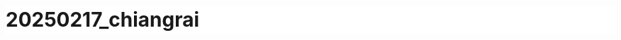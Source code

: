 # 20250217_chiangrai

<html>
<head>

<meta charset="UTF-8">
<meta http-equiv="Content-Type" content="text/html; charset=UTF-8">
<meta http-equiv="X-UA-Compatible" content="IE=EmulateIE10" />
<meta http-equiv="X-UA-Compatible" content="IE=edge">






<style type="text/css">
p {
color: #fffafa;
font-size: 1.5em;
}


.red {color:#ff0000;}
.grey {color:#ffffff; background:#999999;}
.snow {color:#fffafa;}
.yellow {color:#ff0000; background:#ffff00;}
.blue {color:#0000ff;}
.white {color:#ffffff; blinking;}
.waku {border:2px dotted #99cc66;
line-height: 200%;
padding: 10px;}


main {
background-color: rgba(255, 255, 255, 0.5);
}

section {
background-color: rgba(0, 225, 0, 0.3);
}


/* 点滅 */
.blinking{
-webkit-animation:blink 1.5s ease-in-out infinite alternate;
-moz-animation:blink 1.5s ease-in-out infinite alternate;
animation:blink 1.5s ease-in-out infinite alternate;
}
@-webkit-keyframes blink{
0% {opacity:0;}
100% {opacity:1;}
}
@-moz-keyframes blink{
0% {opacity:0;}
100% {opacity:1;}
}
@keyframes blink{
0% {opacity:0;}
100% {opacity:1;}
}

